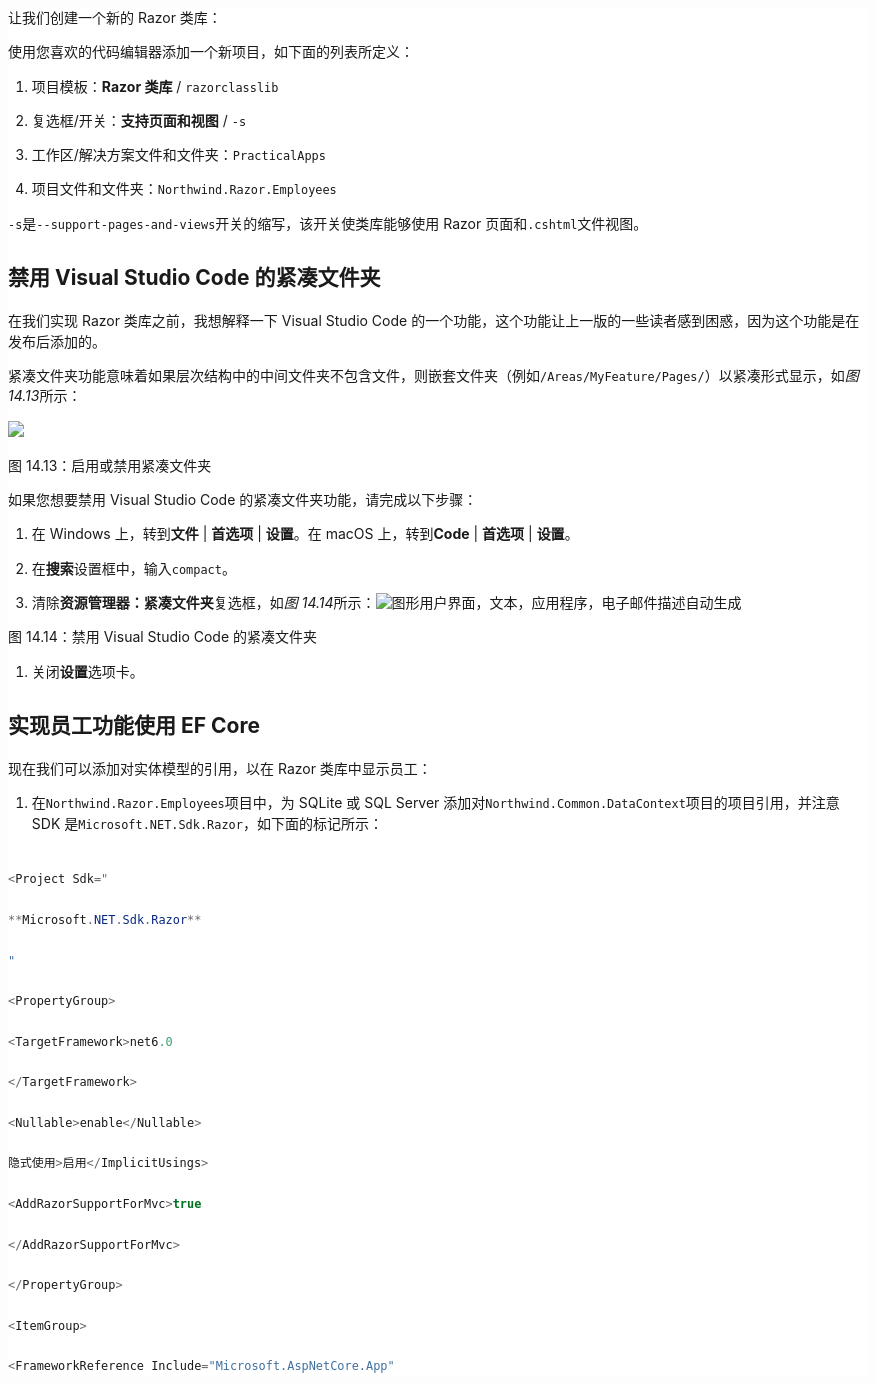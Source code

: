 让我们创建一个新的 Razor 类库：

使用您喜欢的代码编辑器添加一个新项目，如下面的列表所定义：

1.  项目模板：**Razor 类库** / `razorclasslib`

1.  复选框/开关：**支持页面和视图** / `-s`

1.  工作区/解决方案文件和文件夹：`PracticalApps`

1.  项目文件和文件夹：`Northwind.Razor.Employees`

`-s`是`--support-pages-and-views`开关的缩写，该开关使类库能够使用 Razor 页面和`.cshtml`文件视图。

## 禁用 Visual Studio Code 的紧凑文件夹

在我们实现 Razor 类库之前，我想解释一下 Visual Studio Code 的一个功能，这个功能让上一版的一些读者感到困惑，因为这个功能是在发布后添加的。

紧凑文件夹功能意味着如果层次结构中的中间文件夹不包含文件，则嵌套文件夹（例如`/Areas/MyFeature/Pages/`）以紧凑形式显示，如*图 14.13*所示：

![](img/Image00116.jpg)

图 14.13：启用或禁用紧凑文件夹

如果您想要禁用 Visual Studio Code 的紧凑文件夹功能，请完成以下步骤：

1.  在 Windows 上，转到**文件** | **首选项** | **设置**。在 macOS 上，转到**Code** | **首选项** | **设置**。

1.  在**搜索**设置框中，输入`compact`。

1.  清除**资源管理器：紧凑文件夹**复选框，如*图 14.14*所示：![图形用户界面，文本，应用程序，电子邮件描述自动生成](img/Image00117.jpg)

图 14.14：禁用 Visual Studio Code 的紧凑文件夹

1.  关闭**设置**选项卡。

## 实现员工功能使用 EF Core

现在我们可以添加对实体模型的引用，以在 Razor 类库中显示员工：

1.  在`Northwind.Razor.Employees`项目中，为 SQLite 或 SQL Server 添加对`Northwind.Common.DataContext`项目的项目引用，并注意 SDK 是`Microsoft.NET.Sdk.Razor`，如下面的标记所示：

```cs

<Project Sdk="

**Microsoft.NET.Sdk.Razor**

"

<PropertyGroup>

<TargetFramework>net6.0

</TargetFramework>

<Nullable>enable</Nullable>

隐式使用>启用</ImplicitUsings>

<AddRazorSupportForMvc>true

</AddRazorSupportForMvc>

</PropertyGroup>

<ItemGroup>

<FrameworkReference Include="Microsoft.AspNetCore.App"
```